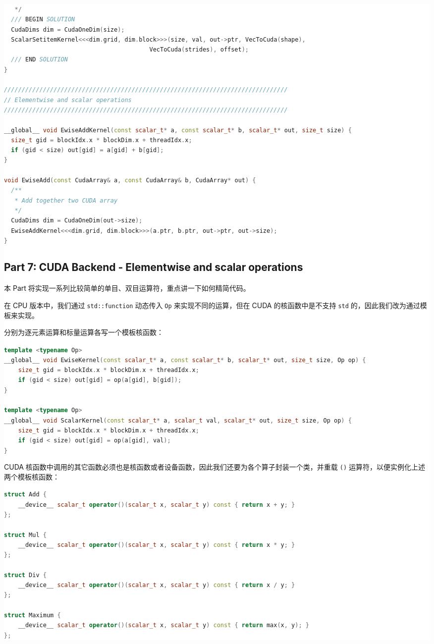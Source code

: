 ```cpp
   */
  /// BEGIN SOLUTION
  CudaDims dim = CudaOneDim(size);
  ScalarSetitemKernel<<<dim.grid, dim.block>>>(size, val, out->ptr, VecToCuda(shape),
                                         VecToCuda(strides), offset);
  /// END SOLUTION
}

////////////////////////////////////////////////////////////////////////////////
// Elementwise and scalar operations
////////////////////////////////////////////////////////////////////////////////

__global__ void EwiseAddKernel(const scalar_t* a, const scalar_t* b, scalar_t* out, size_t size) {
  size_t gid = blockIdx.x * blockDim.x + threadIdx.x;
  if (gid < size) out[gid] = a[gid] + b[gid];
}

void EwiseAdd(const CudaArray& a, const CudaArray& b, CudaArray* out) {
  /**
   * Add together two CUDA array
   */
  CudaDims dim = CudaOneDim(out->size);
  EwiseAddKernel<<<dim.grid, dim.block>>>(a.ptr, b.ptr, out->ptr, out->size);
}
```
## Part 7: CUDA Backend - Elementwise and scalar operations

本 Part 将实现一系列比较简单的单目、双目运算符，重点讲一下如何精简代码。

在 CPU 版本中，我们通过 `std::function` 动态传入 `Op` 来实现不同的运算，但在 CUDA 的核函数中是不支持 `std` 的，因此我们改为通过模板来实现。

分别为逐元素运算和标量运算各写一个模板核函数：
```cpp
template <typename Op>
__global__ void EwiseKernel(const scalar_t* a, const scalar_t* b, scalar_t* out, size_t size, Op op) {
    size_t gid = blockIdx.x * blockDim.x + threadIdx.x;
    if (gid < size) out[gid] = op(a[gid], b[gid]);
}

template <typename Op>
__global__ void ScalarKernel(const scalar_t* a, scalar_t val, scalar_t* out, size_t size, Op op) {
    size_t gid = blockIdx.x * blockDim.x + threadIdx.x;
    if (gid < size) out[gid] = op(a[gid], val);
}
```
CUDA 核函数中调用的其它函数必须也是核函数或者设备函数，因此我们还要为各个算子封装一个类，并重载 `()` 运算符，以便实例化上述两个模板核函数：
```cpp
struct Add {
    __device__ scalar_t operator()(scalar_t x, scalar_t y) const { return x + y; }
};

struct Mul {
    __device__ scalar_t operator()(scalar_t x, scalar_t y) const { return x * y; }
};

struct Div {
    __device__ scalar_t operator()(scalar_t x, scalar_t y) const { return x / y; }
};

struct Maximum {
    __device__ scalar_t operator()(scalar_t x, scalar_t y) const { return max(x, y); }
};

```